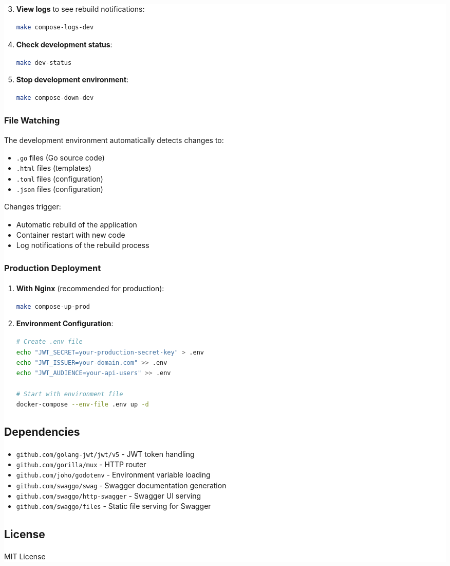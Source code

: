 3. **View logs** to see rebuild notifications:
   ```bash
   make compose-logs-dev
   ```

4. **Check development status**:
   ```bash
   make dev-status
   ```

5. **Stop development environment**:
   ```bash
   make compose-down-dev
   ```

### File Watching

The development environment automatically detects changes to:
- `.go` files (Go source code)
- `.html` files (templates)
- `.toml` files (configuration)
- `.json` files (configuration)

Changes trigger:
- Automatic rebuild of the application
- Container restart with new code
- Log notifications of the rebuild process

### Production Deployment

1. **With Nginx** (recommended for production):
   ```bash
   make compose-up-prod
   ```

2. **Environment Configuration**:
   ```bash
   # Create .env file
   echo "JWT_SECRET=your-production-secret-key" > .env
   echo "JWT_ISSUER=your-domain.com" >> .env
   echo "JWT_AUDIENCE=your-api-users" >> .env
   
   # Start with environment file
   docker-compose --env-file .env up -d
   ```

## Dependencies

- `github.com/golang-jwt/jwt/v5` - JWT token handling
- `github.com/gorilla/mux` - HTTP router
- `github.com/joho/godotenv` - Environment variable loading
- `github.com/swaggo/swag` - Swagger documentation generation
- `github.com/swaggo/http-swagger` - Swagger UI serving
- `github.com/swaggo/files` - Static file serving for Swagger

## License

MIT License

